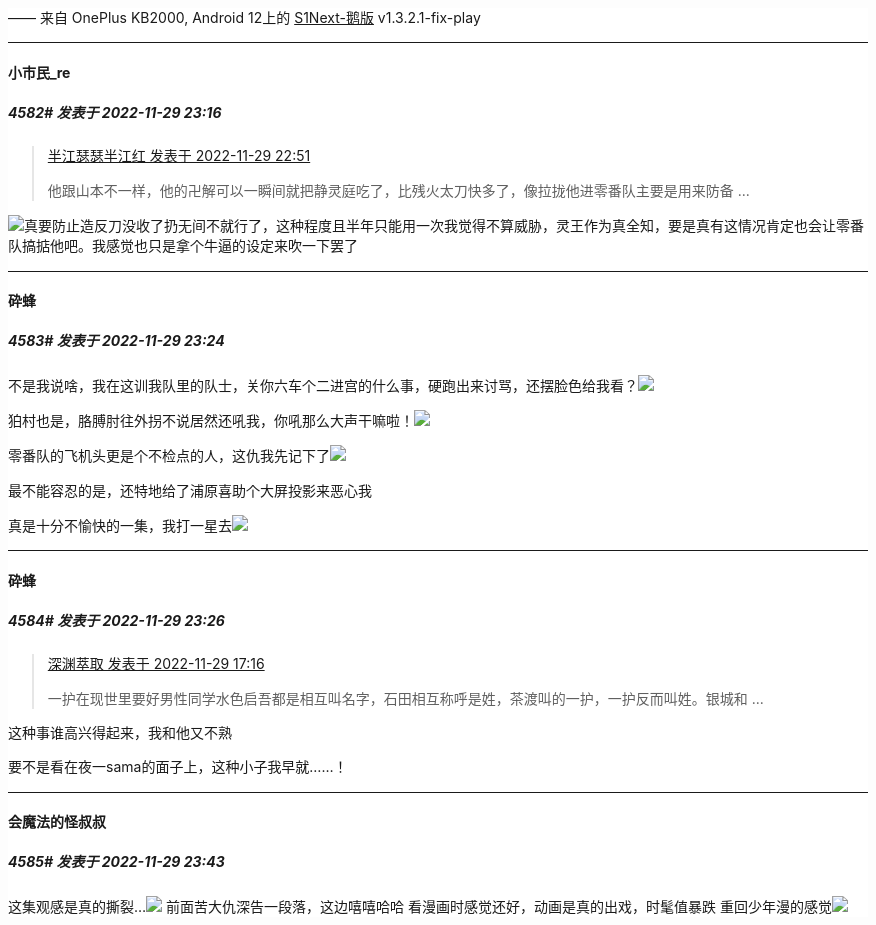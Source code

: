 —— 来自 OnePlus KB2000, Android 12上的 [S1Next-鹅版](https://github.com/ykrank/S1-Next/releases) v1.3.2.1-fix-play



*****

####  小市民_re  
##### 4582#       发表于 2022-11-29 23:16

<blockquote><a href="httphttps://bbs.saraba1st.com/2b/forum.php?mod=redirect&amp;goto=findpost&amp;pid=58683349&amp;ptid=2035792" target="_blank">半江瑟瑟半江红 发表于 2022-11-29 22:51</a>

他跟山本不一样，他的卍解可以一瞬间就把静灵庭吃了，比残火太刀快多了，像拉拢他进零番队主要是用来防备 ...</blockquote>
<img src="https://static.saraba1st.com/image/smiley/face2017/065.png" referrerpolicy="no-referrer">真要防止造反刀没收了扔无间不就行了，这种程度且半年只能用一次我觉得不算威胁，灵王作为真全知，要是真有这情况肯定也会让零番队搞掂他吧。我感觉也只是拿个牛逼的设定来吹一下罢了



*****

####  砕蜂  
##### 4583#       发表于 2022-11-29 23:24

不是我说啥，我在这训我队里的队士，关你六车个二进宫的什么事，硬跑出来讨骂，还摆脸色给我看？<img src="https://static.saraba1st.com/image/smiley/face2017/212.png" referrerpolicy="no-referrer">

狛村也是，胳膊肘往外拐不说居然还吼我，你吼那么大声干嘛啦！<img src="https://static.saraba1st.com/image/smiley/face2017/127.png" referrerpolicy="no-referrer">

零番队的飞机头更是个不检点的人，这仇我先记下了<img src="https://static.saraba1st.com/image/smiley/face2017/027.png" referrerpolicy="no-referrer">

最不能容忍的是，还特地给了浦原喜助个大屏投影来恶心我

真是十分不愉快的一集，我打一星去<img src="https://static.saraba1st.com/image/smiley/face2017/126.png" referrerpolicy="no-referrer">

*****

####  砕蜂  
##### 4584#       发表于 2022-11-29 23:26

<blockquote><a href="httphttps://bbs.saraba1st.com/2b/forum.php?mod=redirect&amp;goto=findpost&amp;pid=58679305&amp;ptid=2035792" target="_blank">深渊萃取 发表于 2022-11-29 17:16</a>

一护在现世里要好男性同学水色启吾都是相互叫名字，石田相互称呼是姓，茶渡叫的一护，一护反而叫姓。银城和 ...</blockquote>
这种事谁高兴得起来，我和他又不熟

要不是看在夜一sama的面子上，这种小子我早就……！



*****

####  会魔法的怪叔叔  
##### 4585#       发表于 2022-11-29 23:43

这集观感是真的撕裂…<img src="https://static.saraba1st.com/image/smiley/face2017/004.gif" referrerpolicy="no-referrer">
前面苦大仇深告一段落，这边嘻嘻哈哈
看漫画时感觉还好，动画是真的出戏，时髦值暴跌
重回少年漫的感觉<img src="https://static.saraba1st.com/image/smiley/face2017/067.png" referrerpolicy="no-referrer">
